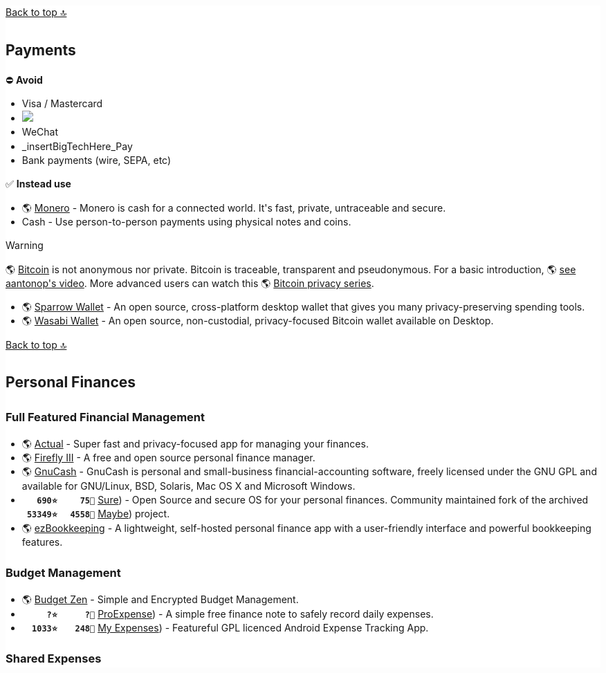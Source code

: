 [Back to top 🔝](#contents)

## Payments
⛔ **Avoid**
- Visa / Mastercard
- [![](https://shields.tosdr.org/en_230.svg)](https://tosdr.org/en/service/230)
- WeChat
- _insertBigTechHere_Pay
- Bank payments (wire, SEPA, etc)

✅  **Instead use**
- 🌎 [Monero](www.getmonero.org/) - Monero is cash for a connected world. It's fast, private, untraceable and secure.
- Cash - Use person-to-person payments using physical notes and coins.

> [!WARNING]
> 🌎 [Bitcoin](bitcoin.org) is not anonymous nor private. Bitcoin is traceable, transparent and pseudonymous. For a basic introduction, 🌎 [see aantonop's video](yewtu.be/watch?v=JN1Bowgcle8). More advanced users can watch this 🌎 [Bitcoin privacy series](yewtu.be/watch?v=QEnL5k0R08w).

- 🌎 [Sparrow Wallet](www.sparrowwallet.com/) - An open source, cross-platform desktop wallet that gives you many privacy-preserving spending tools.
- 🌎 [Wasabi Wallet](www.wasabiwallet.io/) - An open source, non-custodial, privacy-focused Bitcoin wallet available on Desktop.

[Back to top 🔝](#contents)

## Personal Finances

### Full Featured Financial Management

- 🌎 [Actual](actualbudget.org) - Super fast and privacy-focused app for managing your finances.
- 🌎 [Firefly III](www.firefly-iii.org/) - A free and open source personal finance manager.
- 🌎 [GnuCash](gnucash.org/) - GnuCash is personal and small-business financial-accounting software, freely licensed under the GNU GPL and available for GNU/Linux, BSD, Solaris, Mac OS X and Microsoft Windows.
- <b><code>&nbsp;&nbsp;&nbsp;690⭐</code></b> <b><code>&nbsp;&nbsp;&nbsp;&nbsp;75🍴</code></b> [Sure](https://github.com/we-promise/sure)) - Open Source and secure OS for your personal finances. Community maintained fork of the archived <b><code>&nbsp;53349⭐</code></b> <b><code>&nbsp;&nbsp;4558🍴</code></b> [Maybe](https://github.com/maybe-finance/maybe)) project.
- 🌎 [ezBookkeeping](ezbookkeeping.mayswind.net/) - A lightweight, self-hosted personal finance app with a user-friendly interface and powerful bookkeeping features.

### Budget Management
- 🌎 [Budget Zen](budgetzen.net) - Simple and Encrypted Budget Management.
- <b><code>&nbsp;&nbsp;&nbsp;&nbsp;&nbsp;?⭐</code></b> <b><code>&nbsp;&nbsp;&nbsp;&nbsp;&nbsp;?🍴</code></b> [ProExpense](https://github.com/arduia/ProExpense/)) - A simple free finance note to safely record daily expenses.
- <b><code>&nbsp;&nbsp;1033⭐</code></b> <b><code>&nbsp;&nbsp;&nbsp;248🍴</code></b> [My Expenses](https://github.com/mtotschnig/MyExpenses)) - Featureful GPL licenced Android Expense Tracking App.

### Shared Expenses
